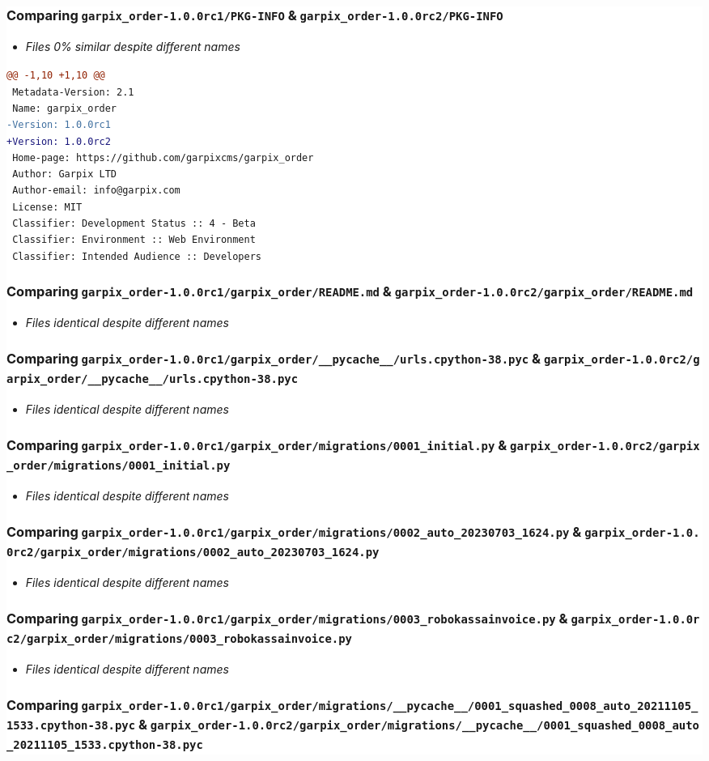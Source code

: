 ### Comparing `garpix_order-1.0.0rc1/PKG-INFO` & `garpix_order-1.0.0rc2/PKG-INFO`

 * *Files 0% similar despite different names*

```diff
@@ -1,10 +1,10 @@
 Metadata-Version: 2.1
 Name: garpix_order
-Version: 1.0.0rc1
+Version: 1.0.0rc2
 Home-page: https://github.com/garpixcms/garpix_order
 Author: Garpix LTD
 Author-email: info@garpix.com
 License: MIT
 Classifier: Development Status :: 4 - Beta
 Classifier: Environment :: Web Environment
 Classifier: Intended Audience :: Developers
```

### Comparing `garpix_order-1.0.0rc1/garpix_order/README.md` & `garpix_order-1.0.0rc2/garpix_order/README.md`

 * *Files identical despite different names*

### Comparing `garpix_order-1.0.0rc1/garpix_order/__pycache__/urls.cpython-38.pyc` & `garpix_order-1.0.0rc2/garpix_order/__pycache__/urls.cpython-38.pyc`

 * *Files identical despite different names*

### Comparing `garpix_order-1.0.0rc1/garpix_order/migrations/0001_initial.py` & `garpix_order-1.0.0rc2/garpix_order/migrations/0001_initial.py`

 * *Files identical despite different names*

### Comparing `garpix_order-1.0.0rc1/garpix_order/migrations/0002_auto_20230703_1624.py` & `garpix_order-1.0.0rc2/garpix_order/migrations/0002_auto_20230703_1624.py`

 * *Files identical despite different names*

### Comparing `garpix_order-1.0.0rc1/garpix_order/migrations/0003_robokassainvoice.py` & `garpix_order-1.0.0rc2/garpix_order/migrations/0003_robokassainvoice.py`

 * *Files identical despite different names*

### Comparing `garpix_order-1.0.0rc1/garpix_order/migrations/__pycache__/0001_squashed_0008_auto_20211105_1533.cpython-38.pyc` & `garpix_order-1.0.0rc2/garpix_order/migrations/__pycache__/0001_squashed_0008_auto_20211105_1533.cpython-38.pyc`
